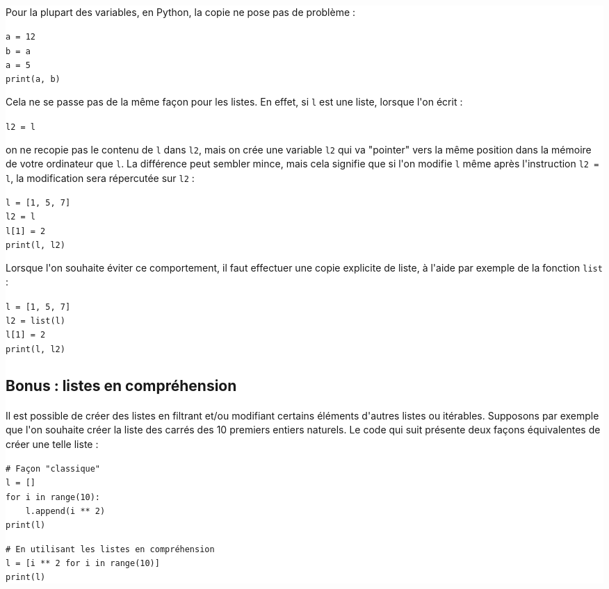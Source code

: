 Pour la plupart des variables, en Python, la copie ne pose pas de problème :

```{code-cell}
a = 12
b = a
a = 5
print(a, b)
```

Cela ne se passe pas de la même façon pour les listes.
En effet, si `l` est une liste, lorsque l'on écrit :

```{code-cell}
l2 = l
```

on ne recopie pas le contenu de `l` dans `l2`, mais on crée une variable `l2` qui va "pointer" vers la même position dans la mémoire de votre ordinateur que `l`.
La différence peut sembler mince, mais cela signifie que si l'on modifie `l` même après l'instruction `l2 = l`, la modification sera répercutée sur `l2` :

```{code-cell}
l = [1, 5, 7]
l2 = l
l[1] = 2
print(l, l2)
```

Lorsque l'on souhaite éviter ce comportement, il faut effectuer une copie explicite de liste, à l'aide par exemple de la fonction `list` :

```{code-cell}
l = [1, 5, 7]
l2 = list(l)
l[1] = 2
print(l, l2)
```

## Bonus : listes en compréhension

Il est possible de créer des listes en filtrant et/ou modifiant certains éléments d'autres listes ou itérables.
Supposons par exemple que l'on souhaite créer la liste des carrés des 10 premiers entiers naturels.
Le code qui suit présente deux façons équivalentes de créer une telle liste :

```{code-cell}
# Façon "classique"
l = []
for i in range(10):
    l.append(i ** 2)
print(l)
```

```{code-cell}
# En utilisant les listes en compréhension
l = [i ** 2 for i in range(10)]
print(l)
```
